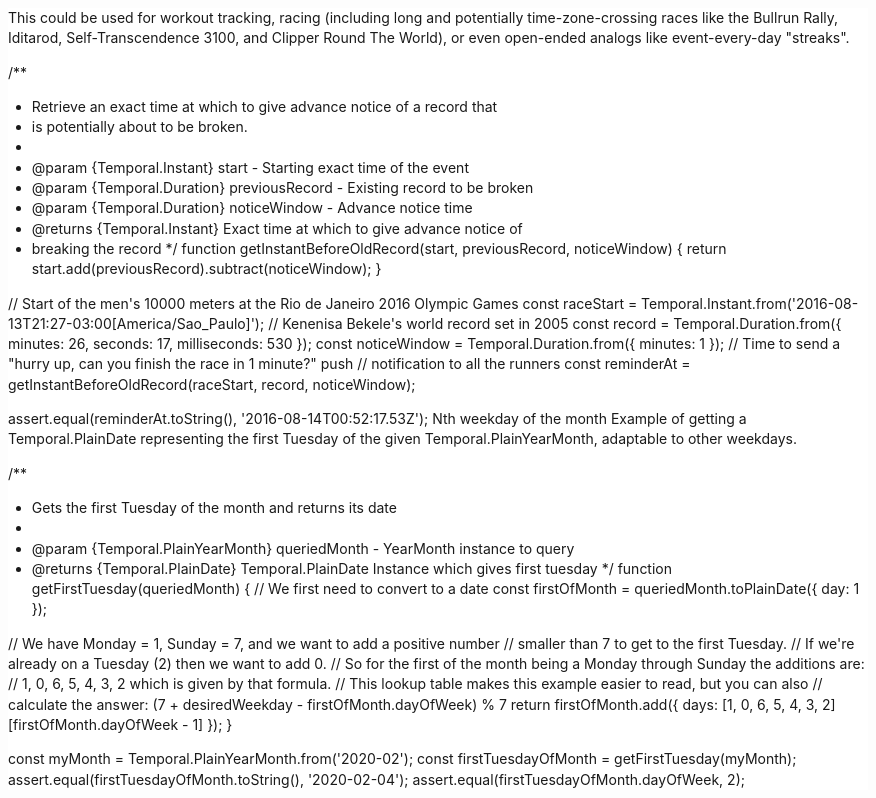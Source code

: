 This could be used for workout tracking, racing (including long and potentially time-zone-crossing races like the Bullrun Rally, Iditarod, Self-Transcendence 3100, and Clipper Round The World), or even open-ended analogs like event-every-day "streaks".

/\*\*

- Retrieve an exact time at which to give advance notice of a record that
- is potentially about to be broken.
-
- @param {Temporal.Instant} start - Starting exact time of the event
- @param {Temporal.Duration} previousRecord - Existing record to be broken
- @param {Temporal.Duration} noticeWindow - Advance notice time
- @returns {Temporal.Instant} Exact time at which to give advance notice of
- breaking the record
  \*/
  function getInstantBeforeOldRecord(start, previousRecord, noticeWindow) {
  return start.add(previousRecord).subtract(noticeWindow);
  }

// Start of the men's 10000 meters at the Rio de Janeiro 2016 Olympic Games
const raceStart = Temporal.Instant.from('2016-08-13T21:27-03:00[America/Sao_Paulo]');
// Kenenisa Bekele's world record set in 2005
const record = Temporal.Duration.from({ minutes: 26, seconds: 17, milliseconds: 530 });
const noticeWindow = Temporal.Duration.from({ minutes: 1 });
// Time to send a "hurry up, can you finish the race in 1 minute?" push
// notification to all the runners
const reminderAt = getInstantBeforeOldRecord(raceStart, record, noticeWindow);

assert.equal(reminderAt.toString(), '2016-08-14T00:52:17.53Z');
Nth weekday of the month
Example of getting a Temporal.PlainDate representing the first Tuesday of the given Temporal.PlainYearMonth, adaptable to other weekdays.

/\*\*

- Gets the first Tuesday of the month and returns its date
-
- @param {Temporal.PlainYearMonth} queriedMonth - YearMonth instance to query
- @returns {Temporal.PlainDate} Temporal.PlainDate Instance which gives first tuesday
  \*/
  function getFirstTuesday(queriedMonth) {
  // We first need to convert to a date
  const firstOfMonth = queriedMonth.toPlainDate({ day: 1 });

// We have Monday = 1, Sunday = 7, and we want to add a positive number
// smaller than 7 to get to the first Tuesday.
// If we're already on a Tuesday (2) then we want to add 0.
// So for the first of the month being a Monday through Sunday the additions are:
// 1, 0, 6, 5, 4, 3, 2 which is given by that formula.
// This lookup table makes this example easier to read, but you can also
// calculate the answer: (7 + desiredWeekday - firstOfMonth.dayOfWeek) % 7
return firstOfMonth.add({ days: [1, 0, 6, 5, 4, 3, 2][firstOfMonth.dayOfWeek - 1] });
}

const myMonth = Temporal.PlainYearMonth.from('2020-02');
const firstTuesdayOfMonth = getFirstTuesday(myMonth);
assert.equal(firstTuesdayOfMonth.toString(), '2020-02-04');
assert.equal(firstTuesdayOfMonth.dayOfWeek, 2);
